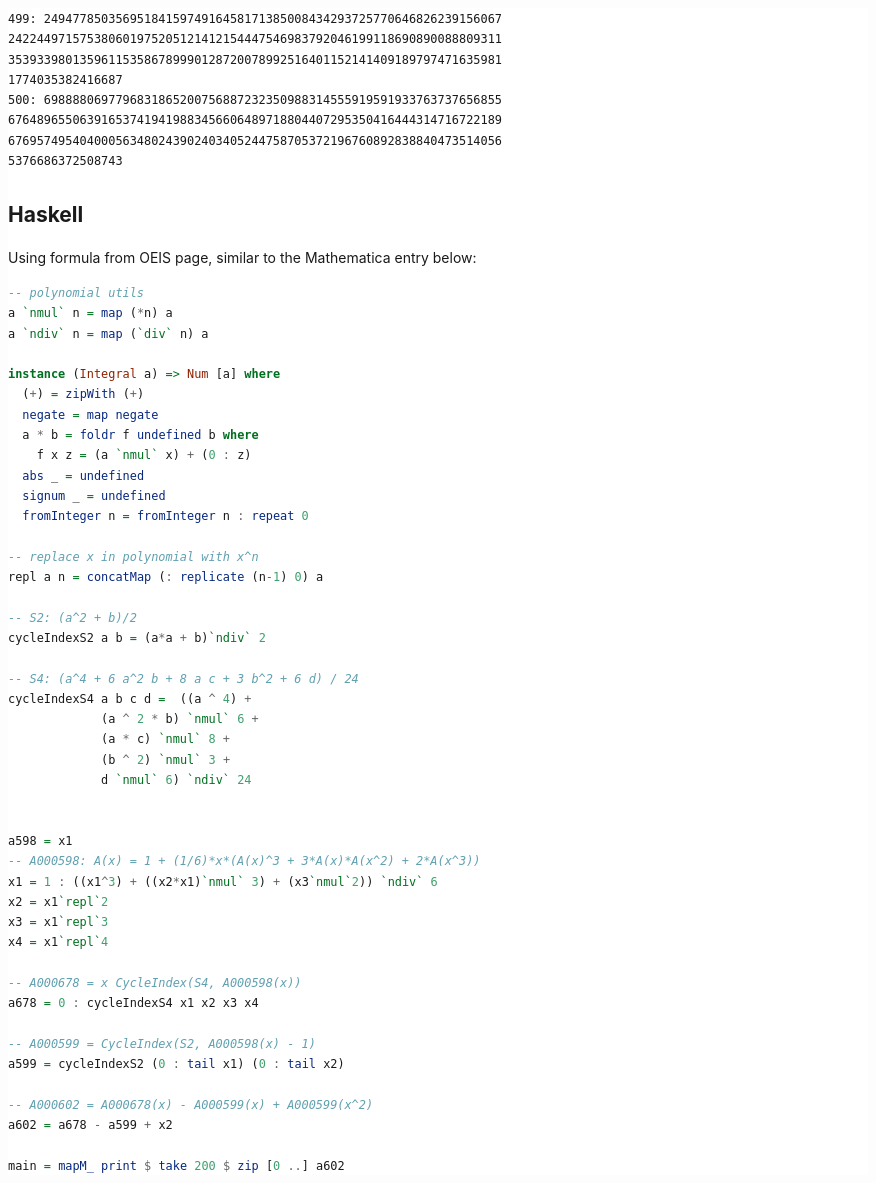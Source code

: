 ```txt
499: 2494778503569518415974916458171385008434293725770646826239156067
242244971575380601975205121412154447546983792046199118690890088809311
353933980135961153586789990128720078992516401152141409189797471635981
1774035382416687
500: 6988880697796831865200756887232350988314555919591933763737656855
676489655063916537419419883456606489718804407295350416444314716722189
676957495404000563480243902403405244758705372196760892838840473514056
5376686372508743

```



## Haskell

Using formula from OEIS page, similar to the Mathematica entry below:

```haskell
-- polynomial utils
a `nmul` n = map (*n) a
a `ndiv` n = map (`div` n) a

instance (Integral a) => Num [a] where
  (+) = zipWith (+)
  negate = map negate
  a * b = foldr f undefined b where
    f x z = (a `nmul` x) + (0 : z)
  abs _ = undefined
  signum _ = undefined
  fromInteger n = fromInteger n : repeat 0

-- replace x in polynomial with x^n
repl a n = concatMap (: replicate (n-1) 0) a

-- S2: (a^2 + b)/2
cycleIndexS2 a b = (a*a + b)`ndiv` 2

-- S4: (a^4 + 6 a^2 b + 8 a c + 3 b^2 + 6 d) / 24
cycleIndexS4 a b c d =	((a ^ 4) +
			 (a ^ 2 * b) `nmul` 6 +
			 (a * c) `nmul` 8 +
			 (b ^ 2) `nmul` 3 +
			 d `nmul` 6) `ndiv` 24


a598 = x1
-- A000598: A(x) = 1 + (1/6)*x*(A(x)^3 + 3*A(x)*A(x^2) + 2*A(x^3))
x1 = 1 : ((x1^3) + ((x2*x1)`nmul` 3) + (x3`nmul`2)) `ndiv` 6
x2 = x1`repl`2
x3 = x1`repl`3
x4 = x1`repl`4

-- A000678 = x CycleIndex(S4, A000598(x))
a678 = 0 : cycleIndexS4 x1 x2 x3 x4

-- A000599 = CycleIndex(S2, A000598(x) - 1)
a599 = cycleIndexS2 (0 : tail x1) (0 : tail x2)

-- A000602 = A000678(x) - A000599(x) + A000599(x^2)
a602 = a678 - a599 + x2

main = mapM_ print $ take 200 $ zip [0 ..] a602
```
